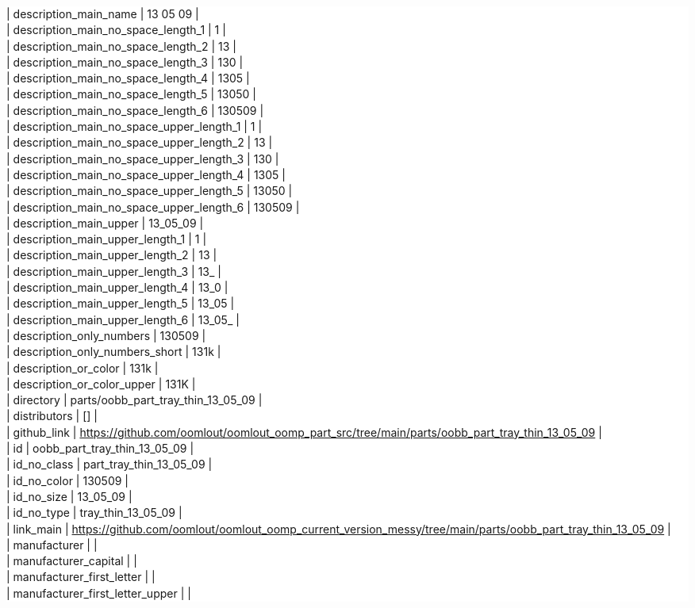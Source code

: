 | description_main_name | 13 05 09 |  
| description_main_no_space_length_1 | 1 |  
| description_main_no_space_length_2 | 13 |  
| description_main_no_space_length_3 | 130 |  
| description_main_no_space_length_4 | 1305 |  
| description_main_no_space_length_5 | 13050 |  
| description_main_no_space_length_6 | 130509 |  
| description_main_no_space_upper_length_1 | 1 |  
| description_main_no_space_upper_length_2 | 13 |  
| description_main_no_space_upper_length_3 | 130 |  
| description_main_no_space_upper_length_4 | 1305 |  
| description_main_no_space_upper_length_5 | 13050 |  
| description_main_no_space_upper_length_6 | 130509 |  
| description_main_upper | 13_05_09 |  
| description_main_upper_length_1 | 1 |  
| description_main_upper_length_2 | 13 |  
| description_main_upper_length_3 | 13_ |  
| description_main_upper_length_4 | 13_0 |  
| description_main_upper_length_5 | 13_05 |  
| description_main_upper_length_6 | 13_05_ |  
| description_only_numbers | 130509 |  
| description_only_numbers_short | 131k |  
| description_or_color | 131k |  
| description_or_color_upper | 131K |  
| directory | parts/oobb_part_tray_thin_13_05_09 |  
| distributors | [] |  
| github_link | https://github.com/oomlout/oomlout_oomp_part_src/tree/main/parts/oobb_part_tray_thin_13_05_09 |  
| id | oobb_part_tray_thin_13_05_09 |  
| id_no_class | part_tray_thin_13_05_09 |  
| id_no_color | 130509 |  
| id_no_size | 13_05_09 |  
| id_no_type | tray_thin_13_05_09 |  
| link_main | https://github.com/oomlout/oomlout_oomp_current_version_messy/tree/main/parts/oobb_part_tray_thin_13_05_09 |  
| manufacturer |  |  
| manufacturer_capital |  |  
| manufacturer_first_letter |  |  
| manufacturer_first_letter_upper |  |  